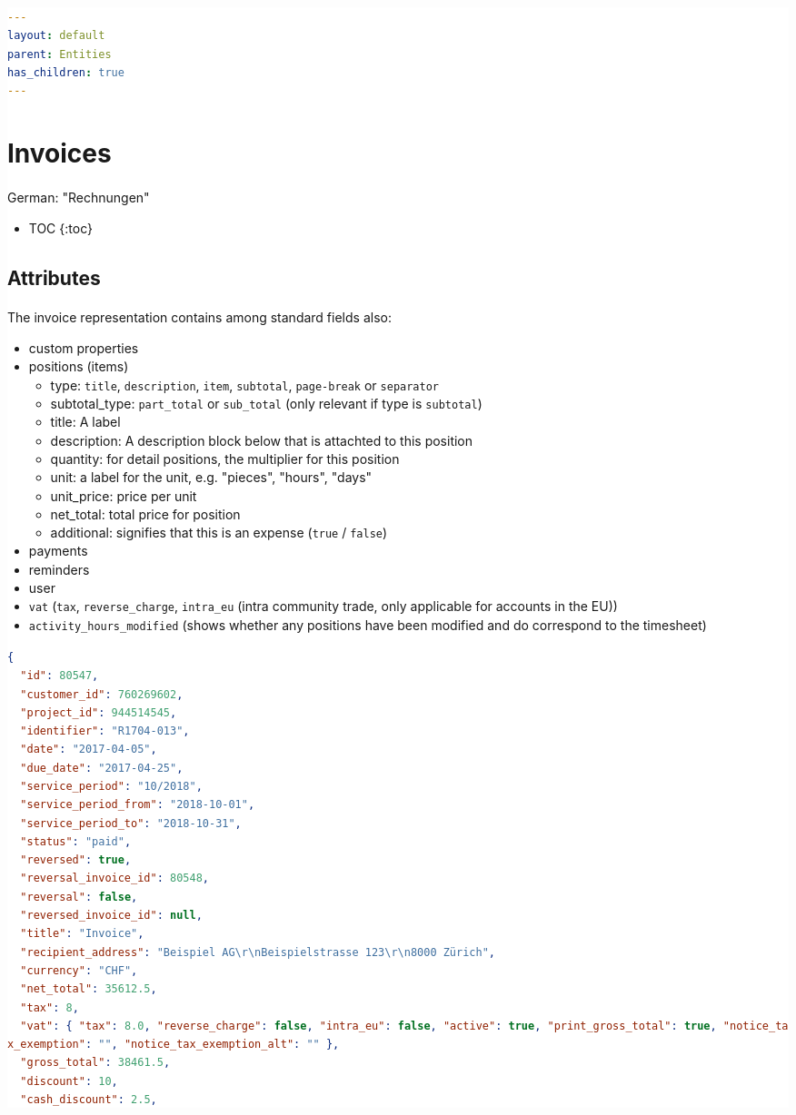 ```yaml
---
layout: default
parent: Entities
has_children: true
---
```


# Invoices

German: "Rechnungen"

- TOC
{:toc}

## Attributes

The invoice representation contains among standard fields also:

- custom properties
- positions (items)
  - type: `title`, `description`, `item`, `subtotal`, `page-break` or `separator`
  - subtotal_type: `part_total` or `sub_total` (only relevant if type is `subtotal`)
  - title: A label
  - description: A description block below that is attachted to this position
  - quantity: for detail positions, the multiplier for this position
  - unit: a label for the unit, e.g. "pieces", "hours", "days"
  - unit_price: price per unit
  - net_total: total price for position
  - additional: signifies that this is an expense (`true` / `false`)
- payments
- reminders
- user
- `vat` (`tax`, `reverse_charge`, `intra_eu` (intra community trade, only applicable for accounts in the EU))
- `activity_hours_modified` (shows whether any positions have been modified and do correspond to the timesheet)

```json
{
  "id": 80547,
  "customer_id": 760269602,
  "project_id": 944514545,
  "identifier": "R1704-013",
  "date": "2017-04-05",
  "due_date": "2017-04-25",
  "service_period": "10/2018",
  "service_period_from": "2018-10-01",
  "service_period_to": "2018-10-31",
  "status": "paid",
  "reversed": true,
  "reversal_invoice_id": 80548,
  "reversal": false,
  "reversed_invoice_id": null,
  "title": "Invoice",
  "recipient_address": "Beispiel AG\r\nBeispielstrasse 123\r\n8000 Zürich",
  "currency": "CHF",
  "net_total": 35612.5,
  "tax": 8,
  "vat": { "tax": 8.0, "reverse_charge": false, "intra_eu": false, "active": true, "print_gross_total": true, "notice_tax_exemption": "", "notice_tax_exemption_alt": "" },
  "gross_total": 38461.5,
  "discount": 10,
  "cash_discount": 2.5,
```